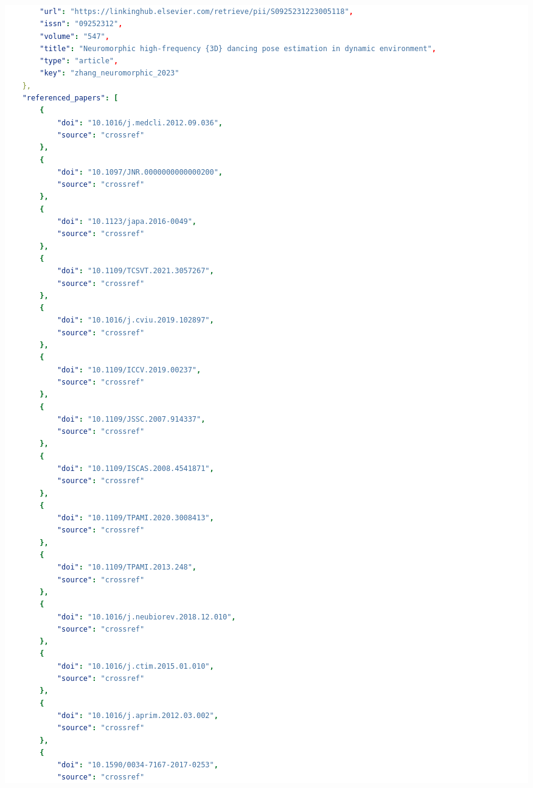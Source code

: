 ```yaml
        "url": "https://linkinghub.elsevier.com/retrieve/pii/S0925231223005118",
        "issn": "09252312",
        "volume": "547",
        "title": "Neuromorphic high-frequency {3D} dancing pose estimation in dynamic environment",
        "type": "article",
        "key": "zhang_neuromorphic_2023"
    },
    "referenced_papers": [
        {
            "doi": "10.1016/j.medcli.2012.09.036",
            "source": "crossref"
        },
        {
            "doi": "10.1097/JNR.0000000000000200",
            "source": "crossref"
        },
        {
            "doi": "10.1123/japa.2016-0049",
            "source": "crossref"
        },
        {
            "doi": "10.1109/TCSVT.2021.3057267",
            "source": "crossref"
        },
        {
            "doi": "10.1016/j.cviu.2019.102897",
            "source": "crossref"
        },
        {
            "doi": "10.1109/ICCV.2019.00237",
            "source": "crossref"
        },
        {
            "doi": "10.1109/JSSC.2007.914337",
            "source": "crossref"
        },
        {
            "doi": "10.1109/ISCAS.2008.4541871",
            "source": "crossref"
        },
        {
            "doi": "10.1109/TPAMI.2020.3008413",
            "source": "crossref"
        },
        {
            "doi": "10.1109/TPAMI.2013.248",
            "source": "crossref"
        },
        {
            "doi": "10.1016/j.neubiorev.2018.12.010",
            "source": "crossref"
        },
        {
            "doi": "10.1016/j.ctim.2015.01.010",
            "source": "crossref"
        },
        {
            "doi": "10.1016/j.aprim.2012.03.002",
            "source": "crossref"
        },
        {
            "doi": "10.1590/0034-7167-2017-0253",
            "source": "crossref"
```